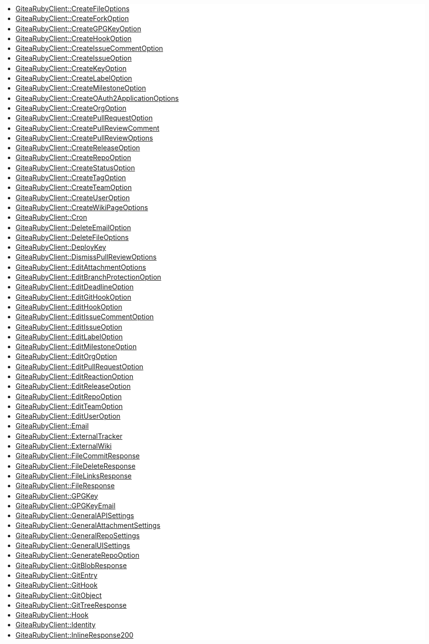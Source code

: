  - [GiteaRubyClient::CreateFileOptions](docs/CreateFileOptions.md)
 - [GiteaRubyClient::CreateForkOption](docs/CreateForkOption.md)
 - [GiteaRubyClient::CreateGPGKeyOption](docs/CreateGPGKeyOption.md)
 - [GiteaRubyClient::CreateHookOption](docs/CreateHookOption.md)
 - [GiteaRubyClient::CreateIssueCommentOption](docs/CreateIssueCommentOption.md)
 - [GiteaRubyClient::CreateIssueOption](docs/CreateIssueOption.md)
 - [GiteaRubyClient::CreateKeyOption](docs/CreateKeyOption.md)
 - [GiteaRubyClient::CreateLabelOption](docs/CreateLabelOption.md)
 - [GiteaRubyClient::CreateMilestoneOption](docs/CreateMilestoneOption.md)
 - [GiteaRubyClient::CreateOAuth2ApplicationOptions](docs/CreateOAuth2ApplicationOptions.md)
 - [GiteaRubyClient::CreateOrgOption](docs/CreateOrgOption.md)
 - [GiteaRubyClient::CreatePullRequestOption](docs/CreatePullRequestOption.md)
 - [GiteaRubyClient::CreatePullReviewComment](docs/CreatePullReviewComment.md)
 - [GiteaRubyClient::CreatePullReviewOptions](docs/CreatePullReviewOptions.md)
 - [GiteaRubyClient::CreateReleaseOption](docs/CreateReleaseOption.md)
 - [GiteaRubyClient::CreateRepoOption](docs/CreateRepoOption.md)
 - [GiteaRubyClient::CreateStatusOption](docs/CreateStatusOption.md)
 - [GiteaRubyClient::CreateTagOption](docs/CreateTagOption.md)
 - [GiteaRubyClient::CreateTeamOption](docs/CreateTeamOption.md)
 - [GiteaRubyClient::CreateUserOption](docs/CreateUserOption.md)
 - [GiteaRubyClient::CreateWikiPageOptions](docs/CreateWikiPageOptions.md)
 - [GiteaRubyClient::Cron](docs/Cron.md)
 - [GiteaRubyClient::DeleteEmailOption](docs/DeleteEmailOption.md)
 - [GiteaRubyClient::DeleteFileOptions](docs/DeleteFileOptions.md)
 - [GiteaRubyClient::DeployKey](docs/DeployKey.md)
 - [GiteaRubyClient::DismissPullReviewOptions](docs/DismissPullReviewOptions.md)
 - [GiteaRubyClient::EditAttachmentOptions](docs/EditAttachmentOptions.md)
 - [GiteaRubyClient::EditBranchProtectionOption](docs/EditBranchProtectionOption.md)
 - [GiteaRubyClient::EditDeadlineOption](docs/EditDeadlineOption.md)
 - [GiteaRubyClient::EditGitHookOption](docs/EditGitHookOption.md)
 - [GiteaRubyClient::EditHookOption](docs/EditHookOption.md)
 - [GiteaRubyClient::EditIssueCommentOption](docs/EditIssueCommentOption.md)
 - [GiteaRubyClient::EditIssueOption](docs/EditIssueOption.md)
 - [GiteaRubyClient::EditLabelOption](docs/EditLabelOption.md)
 - [GiteaRubyClient::EditMilestoneOption](docs/EditMilestoneOption.md)
 - [GiteaRubyClient::EditOrgOption](docs/EditOrgOption.md)
 - [GiteaRubyClient::EditPullRequestOption](docs/EditPullRequestOption.md)
 - [GiteaRubyClient::EditReactionOption](docs/EditReactionOption.md)
 - [GiteaRubyClient::EditReleaseOption](docs/EditReleaseOption.md)
 - [GiteaRubyClient::EditRepoOption](docs/EditRepoOption.md)
 - [GiteaRubyClient::EditTeamOption](docs/EditTeamOption.md)
 - [GiteaRubyClient::EditUserOption](docs/EditUserOption.md)
 - [GiteaRubyClient::Email](docs/Email.md)
 - [GiteaRubyClient::ExternalTracker](docs/ExternalTracker.md)
 - [GiteaRubyClient::ExternalWiki](docs/ExternalWiki.md)
 - [GiteaRubyClient::FileCommitResponse](docs/FileCommitResponse.md)
 - [GiteaRubyClient::FileDeleteResponse](docs/FileDeleteResponse.md)
 - [GiteaRubyClient::FileLinksResponse](docs/FileLinksResponse.md)
 - [GiteaRubyClient::FileResponse](docs/FileResponse.md)
 - [GiteaRubyClient::GPGKey](docs/GPGKey.md)
 - [GiteaRubyClient::GPGKeyEmail](docs/GPGKeyEmail.md)
 - [GiteaRubyClient::GeneralAPISettings](docs/GeneralAPISettings.md)
 - [GiteaRubyClient::GeneralAttachmentSettings](docs/GeneralAttachmentSettings.md)
 - [GiteaRubyClient::GeneralRepoSettings](docs/GeneralRepoSettings.md)
 - [GiteaRubyClient::GeneralUISettings](docs/GeneralUISettings.md)
 - [GiteaRubyClient::GenerateRepoOption](docs/GenerateRepoOption.md)
 - [GiteaRubyClient::GitBlobResponse](docs/GitBlobResponse.md)
 - [GiteaRubyClient::GitEntry](docs/GitEntry.md)
 - [GiteaRubyClient::GitHook](docs/GitHook.md)
 - [GiteaRubyClient::GitObject](docs/GitObject.md)
 - [GiteaRubyClient::GitTreeResponse](docs/GitTreeResponse.md)
 - [GiteaRubyClient::Hook](docs/Hook.md)
 - [GiteaRubyClient::Identity](docs/Identity.md)
 - [GiteaRubyClient::InlineResponse200](docs/InlineResponse200.md)